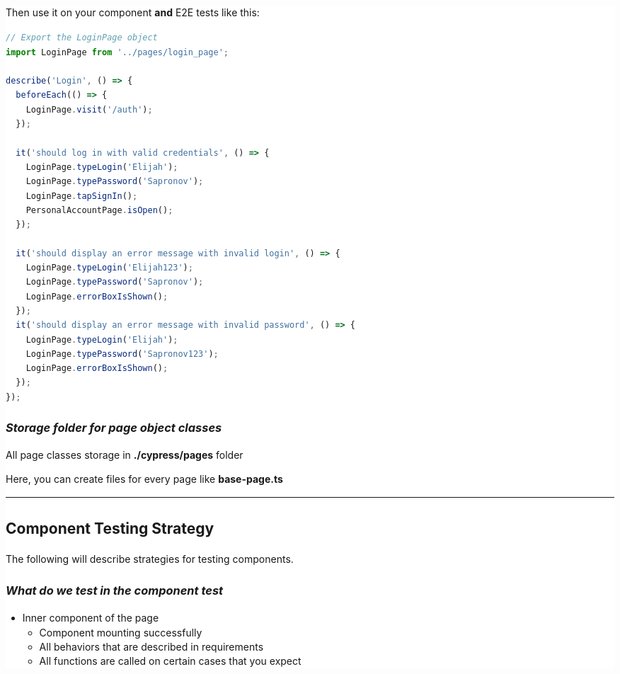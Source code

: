 
Then use it on your component **and** E2E tests like this:

```JavaScript
// Export the LoginPage object
import LoginPage from '../pages/login_page';

describe('Login', () => {
  beforeEach(() => {
    LoginPage.visit('/auth');
  });

  it('should log in with valid credentials', () => {
    LoginPage.typeLogin('Elijah');
    LoginPage.typePassword('Sapronov');
    LoginPage.tapSignIn();
    PersonalAccountPage.isOpen();
  });

  it('should display an error message with invalid login', () => {
    LoginPage.typeLogin('Elijah123');
    LoginPage.typePassword('Sapronov');
    LoginPage.errorBoxIsShown();
  });
  it('should display an error message with invalid password', () => {
    LoginPage.typeLogin('Elijah');
    LoginPage.typePassword('Sapronov123');
    LoginPage.errorBoxIsShown();
  });
});
```

### *Storage folder for page object classes* <a name="storage-folder-for-page-object-classes"></a>

All page classes storage in **./cypress/pages** folder

Here, you can create files for every page like **base-page.ts**

---

## Component Testing Strategy <a name="component-testing-strategy"></a> 

The following will describe strategies for testing components.

### *What do we test in the component test* <a name="what-do-we-test-in-the-component-test"></a>

- Inner component of the page
  - Component mounting successfully
  - All behaviors that are described in requirements
  - All functions are called on certain cases that you expect
  
